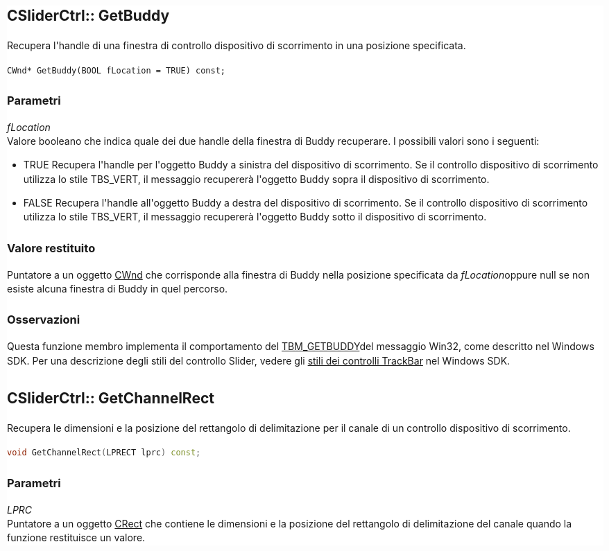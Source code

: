 ## <a name="csliderctrlgetbuddy"></a><a name="getbuddy"></a> CSliderCtrl:: GetBuddy

Recupera l'handle di una finestra di controllo dispositivo di scorrimento in una posizione specificata.

```
CWnd* GetBuddy(BOOL fLocation = TRUE) const;
```

### <a name="parameters"></a>Parametri

*fLocation*<br/>
Valore booleano che indica quale dei due handle della finestra di Buddy recuperare. I possibili valori sono i seguenti:

- TRUE Recupera l'handle per l'oggetto Buddy a sinistra del dispositivo di scorrimento. Se il controllo dispositivo di scorrimento utilizza lo stile TBS_VERT, il messaggio recupererà l'oggetto Buddy sopra il dispositivo di scorrimento.

- FALSE Recupera l'handle all'oggetto Buddy a destra del dispositivo di scorrimento. Se il controllo dispositivo di scorrimento utilizza lo stile TBS_VERT, il messaggio recupererà l'oggetto Buddy sotto il dispositivo di scorrimento.

### <a name="return-value"></a>Valore restituito

Puntatore a un oggetto [CWnd](../../mfc/reference/cwnd-class.md) che corrisponde alla finestra di Buddy nella posizione specificata da *fLocation*oppure null se non esiste alcuna finestra di Buddy in quel percorso.

### <a name="remarks"></a>Osservazioni

Questa funzione membro implementa il comportamento del [TBM_GETBUDDY](/windows/win32/Controls/tbm-getbuddy)del messaggio Win32, come descritto nel Windows SDK. Per una descrizione degli stili del controllo Slider, vedere gli [stili dei controlli TrackBar](/windows/win32/Controls/trackbar-control-styles) nel Windows SDK.

## <a name="csliderctrlgetchannelrect"></a><a name="getchannelrect"></a> CSliderCtrl:: GetChannelRect

Recupera le dimensioni e la posizione del rettangolo di delimitazione per il canale di un controllo dispositivo di scorrimento.

```cpp
void GetChannelRect(LPRECT lprc) const;
```

### <a name="parameters"></a>Parametri

*LPRC*<br/>
Puntatore a un oggetto [CRect](../../atl-mfc-shared/reference/crect-class.md) che contiene le dimensioni e la posizione del rettangolo di delimitazione del canale quando la funzione restituisce un valore.
